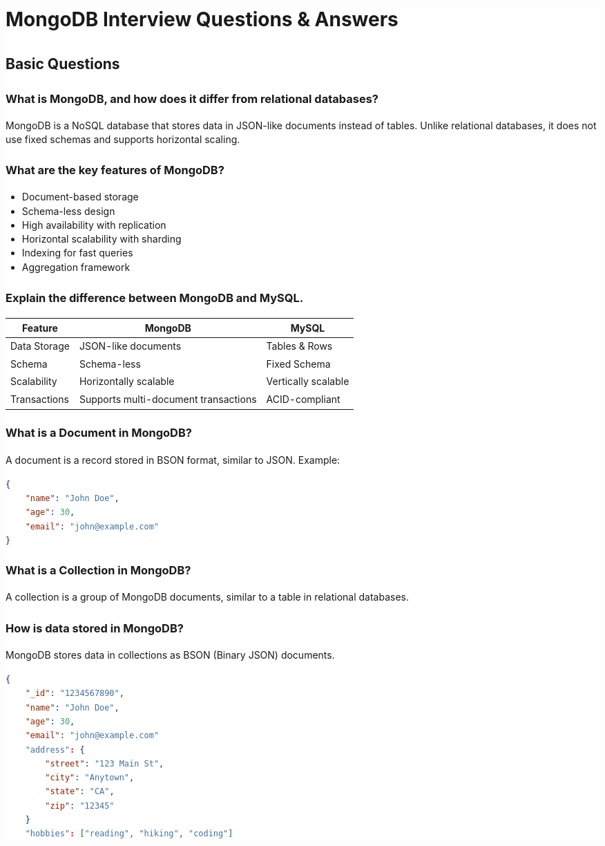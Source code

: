 # MongoDB Interview Questions & Answers

## **Basic Questions**

### What is MongoDB, and how does it differ from relational databases?

MongoDB is a NoSQL database that stores data in JSON-like documents instead of tables. Unlike relational databases, it does not use fixed schemas and supports horizontal scaling.

### What are the key features of MongoDB?

-   Document-based storage
-   Schema-less design
-   High availability with replication
-   Horizontal scalability with sharding
-   Indexing for fast queries
-   Aggregation framework

### Explain the difference between MongoDB and MySQL.

| Feature      | MongoDB                              | MySQL               |
| ------------ | ------------------------------------ | ------------------- |
| Data Storage | JSON-like documents                  | Tables & Rows       |
| Schema       | Schema-less                          | Fixed Schema        |
| Scalability  | Horizontally scalable                | Vertically scalable |
| Transactions | Supports multi-document transactions | ACID-compliant      |

### What is a Document in MongoDB?

A document is a record stored in BSON format, similar to JSON. Example:

```json
{
    "name": "John Doe",
    "age": 30,
    "email": "john@example.com"
}
```

### What is a Collection in MongoDB?

A collection is a group of MongoDB documents, similar to a table in relational databases.

### How is data stored in MongoDB?

MongoDB stores data in collections as BSON (Binary JSON) documents.

```json
{
    "_id": "1234567890",
    "name": "John Doe",
    "age": 30,
    "email": "john@example.com"
    "address": {
        "street": "123 Main St",
        "city": "Anytown",
        "state": "CA",
        "zip": "12345"
    }
    "hobbies": ["reading", "hiking", "coding"]
```
